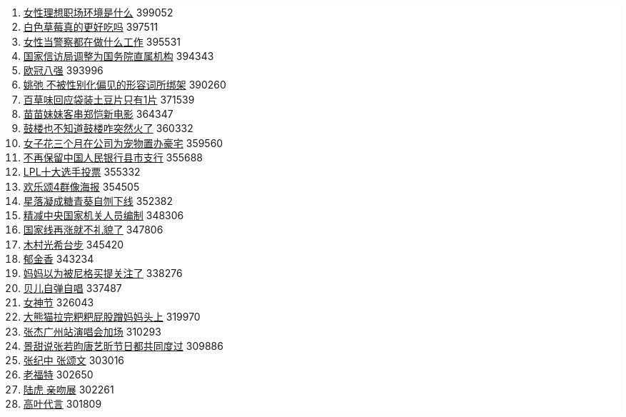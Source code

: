 1. [女性理想职场环境是什么](https://s.weibo.com/weibo?q=%23%E5%A5%B3%E6%80%A7%E7%90%86%E6%83%B3%E8%81%8C%E5%9C%BA%E7%8E%AF%E5%A2%83%E6%98%AF%E4%BB%80%E4%B9%88%23&t=31&band_rank=15&Refer=top) 399052
1. [白色草莓真的更好吃吗](https://s.weibo.com/weibo?q=%23%E7%99%BD%E8%89%B2%E8%8D%89%E8%8E%93%E7%9C%9F%E7%9A%84%E6%9B%B4%E5%A5%BD%E5%90%83%E5%90%97%23&t=31&band_rank=19&Refer=top) 397511
1. [女性当警察都在做什么工作](https://s.weibo.com/weibo?q=%23%E5%A5%B3%E6%80%A7%E5%BD%93%E8%AD%A6%E5%AF%9F%E9%83%BD%E5%9C%A8%E5%81%9A%E4%BB%80%E4%B9%88%E5%B7%A5%E4%BD%9C%23&t=31&band_rank=9&Refer=top) 395531
1. [国家信访局调整为国务院直属机构](https://s.weibo.com/weibo?q=%23%E5%9B%BD%E5%AE%B6%E4%BF%A1%E8%AE%BF%E5%B1%80%E8%B0%83%E6%95%B4%E4%B8%BA%E5%9B%BD%E5%8A%A1%E9%99%A2%E7%9B%B4%E5%B1%9E%E6%9C%BA%E6%9E%84%23&t=31&band_rank=13&Refer=top) 394343
1. [欧冠八强](https://s.weibo.com/weibo?q=%23%E6%AC%A7%E5%86%A0%E5%85%AB%E5%BC%BA%23&t=31&band_rank=16&Refer=top) 393996
1. [姚弛 不被性别化偏见的形容词所绑架](https://s.weibo.com/weibo?q=%E5%A7%9A%E5%BC%9B%20%E4%B8%8D%E8%A2%AB%E6%80%A7%E5%88%AB%E5%8C%96%E5%81%8F%E8%A7%81%E7%9A%84%E5%BD%A2%E5%AE%B9%E8%AF%8D%E6%89%80%E7%BB%91%E6%9E%B6&t=31&band_rank=19&Refer=top) 390260
1. [百草味回应袋装土豆片只有1片](https://s.weibo.com/weibo?q=%23%E7%99%BE%E8%8D%89%E5%91%B3%E5%9B%9E%E5%BA%94%E8%A2%8B%E8%A3%85%E5%9C%9F%E8%B1%86%E7%89%87%E5%8F%AA%E6%9C%891%E7%89%87%23&t=31&band_rank=13&Refer=top) 371539
1. [苗苗妹妹客串郑恺新电影](https://s.weibo.com/weibo?q=%23%E8%8B%97%E8%8B%97%E5%A6%B9%E5%A6%B9%E5%AE%A2%E4%B8%B2%E9%83%91%E6%81%BA%E6%96%B0%E7%94%B5%E5%BD%B1%23&t=31&band_rank=18&Refer=top) 364347
1. [鼓楼也不知道鼓楼咋突然火了](https://s.weibo.com/weibo?q=%23%E9%BC%93%E6%A5%BC%E4%B9%9F%E4%B8%8D%E7%9F%A5%E9%81%93%E9%BC%93%E6%A5%BC%E5%92%8B%E7%AA%81%E7%84%B6%E7%81%AB%E4%BA%86%23&t=31&band_rank=4&Refer=top) 360332
1. [女子花三个月在公司为宠物置办豪宅](https://s.weibo.com/weibo?q=%23%E5%A5%B3%E5%AD%90%E8%8A%B1%E4%B8%89%E4%B8%AA%E6%9C%88%E5%9C%A8%E5%85%AC%E5%8F%B8%E4%B8%BA%E5%AE%A0%E7%89%A9%E7%BD%AE%E5%8A%9E%E8%B1%AA%E5%AE%85%23&t=31&band_rank=33&Refer=top) 359560
1. [不再保留中国人民银行县市支行](https://s.weibo.com/weibo?q=%23%E4%B8%8D%E5%86%8D%E4%BF%9D%E7%95%99%E4%B8%AD%E5%9B%BD%E4%BA%BA%E6%B0%91%E9%93%B6%E8%A1%8C%E5%8E%BF%E5%B8%82%E6%94%AF%E8%A1%8C%23&t=31&band_rank=5&Refer=top) 355688
1. [LPL十大选手投票](https://s.weibo.com/weibo?q=LPL%E5%8D%81%E5%A4%A7%E9%80%89%E6%89%8B%E6%8A%95%E7%A5%A8&t=31&band_rank=26&Refer=top) 355332
1. [欢乐颂4群像海报](https://s.weibo.com/weibo?q=%23%E6%AC%A2%E4%B9%90%E9%A2%824%E7%BE%A4%E5%83%8F%E6%B5%B7%E6%8A%A5%23&t=31&band_rank=23&Refer=top) 354505
1. [星落凝成糖青葵自刎下线](https://s.weibo.com/weibo?q=%23%E6%98%9F%E8%90%BD%E5%87%9D%E6%88%90%E7%B3%96%E9%9D%92%E8%91%B5%E8%87%AA%E5%88%8E%E4%B8%8B%E7%BA%BF%23&t=31&band_rank=7&Refer=top) 352382
1. [精减中央国家机关人员编制](https://s.weibo.com/weibo?q=%23%E7%B2%BE%E5%87%8F%E4%B8%AD%E5%A4%AE%E5%9B%BD%E5%AE%B6%E6%9C%BA%E5%85%B3%E4%BA%BA%E5%91%98%E7%BC%96%E5%88%B6%23&t=31&band_rank=8&Refer=top) 348306
1. [国家线再涨就不礼貌了](https://s.weibo.com/weibo?q=%23%E5%9B%BD%E5%AE%B6%E7%BA%BF%E5%86%8D%E6%B6%A8%E5%B0%B1%E4%B8%8D%E7%A4%BC%E8%B2%8C%E4%BA%86%23&t=31&band_rank=9&Refer=top) 347806
1. [木村光希台步](https://s.weibo.com/weibo?q=%23%E6%9C%A8%E6%9D%91%E5%85%89%E5%B8%8C%E5%8F%B0%E6%AD%A5%23&t=31&band_rank=13&Refer=top) 345420
1. [郁金香](https://s.weibo.com/weibo?q=%E9%83%81%E9%87%91%E9%A6%99&t=31&band_rank=10&Refer=top) 343234
1. [妈妈以为被尼格买提关注了](https://s.weibo.com/weibo?q=%23%E5%A6%88%E5%A6%88%E4%BB%A5%E4%B8%BA%E8%A2%AB%E5%B0%BC%E6%A0%BC%E4%B9%B0%E6%8F%90%E5%85%B3%E6%B3%A8%E4%BA%86%23&t=31&band_rank=12&Refer=top) 338276
1. [贝儿自弹自唱](https://s.weibo.com/weibo?q=%23%E8%B4%9D%E5%84%BF%E8%87%AA%E5%BC%B9%E8%87%AA%E5%94%B1%23&t=31&band_rank=14&Refer=top) 337487
1. [女神节](https://s.weibo.com/weibo?q=%E5%A5%B3%E7%A5%9E%E8%8A%82&t=31&band_rank=20&Refer=top) 326043
1. [大熊猫拉完粑粑屁股蹭妈妈头上](https://s.weibo.com/weibo?q=%23%E5%A4%A7%E7%86%8A%E7%8C%AB%E6%8B%89%E5%AE%8C%E7%B2%91%E7%B2%91%E5%B1%81%E8%82%A1%E8%B9%AD%E5%A6%88%E5%A6%88%E5%A4%B4%E4%B8%8A%23&t=31&band_rank=22&Refer=top) 319970
1. [张杰广州站演唱会加场](https://s.weibo.com/weibo?q=%23%E5%BC%A0%E6%9D%B0%E5%B9%BF%E5%B7%9E%E7%AB%99%E6%BC%94%E5%94%B1%E4%BC%9A%E5%8A%A0%E5%9C%BA%23&t=31&band_rank=16&Refer=top) 310293
1. [景甜说张若昀唐艺昕节日都共同度过](https://s.weibo.com/weibo?q=%23%E6%99%AF%E7%94%9C%E8%AF%B4%E5%BC%A0%E8%8B%A5%E6%98%80%E5%94%90%E8%89%BA%E6%98%95%E8%8A%82%E6%97%A5%E9%83%BD%E5%85%B1%E5%90%8C%E5%BA%A6%E8%BF%87%23&t=31&band_rank=15&Refer=top) 309886
1. [张纪中 张颂文](https://s.weibo.com/weibo?q=%E5%BC%A0%E7%BA%AA%E4%B8%AD%20%E5%BC%A0%E9%A2%82%E6%96%87&t=31&band_rank=25&Refer=top) 303016
1. [老福特](https://s.weibo.com/weibo?q=%E8%80%81%E7%A6%8F%E7%89%B9&t=31&band_rank=16&Refer=top) 302650
1. [陆虎 亲吻展](https://s.weibo.com/weibo?q=%E9%99%86%E8%99%8E%20%E4%BA%B2%E5%90%BB%E5%B1%95&t=31&band_rank=13&Refer=top) 302261
1. [高叶代言](https://s.weibo.com/weibo?q=%E9%AB%98%E5%8F%B6%E4%BB%A3%E8%A8%80&t=31&band_rank=50&Refer=top) 301809